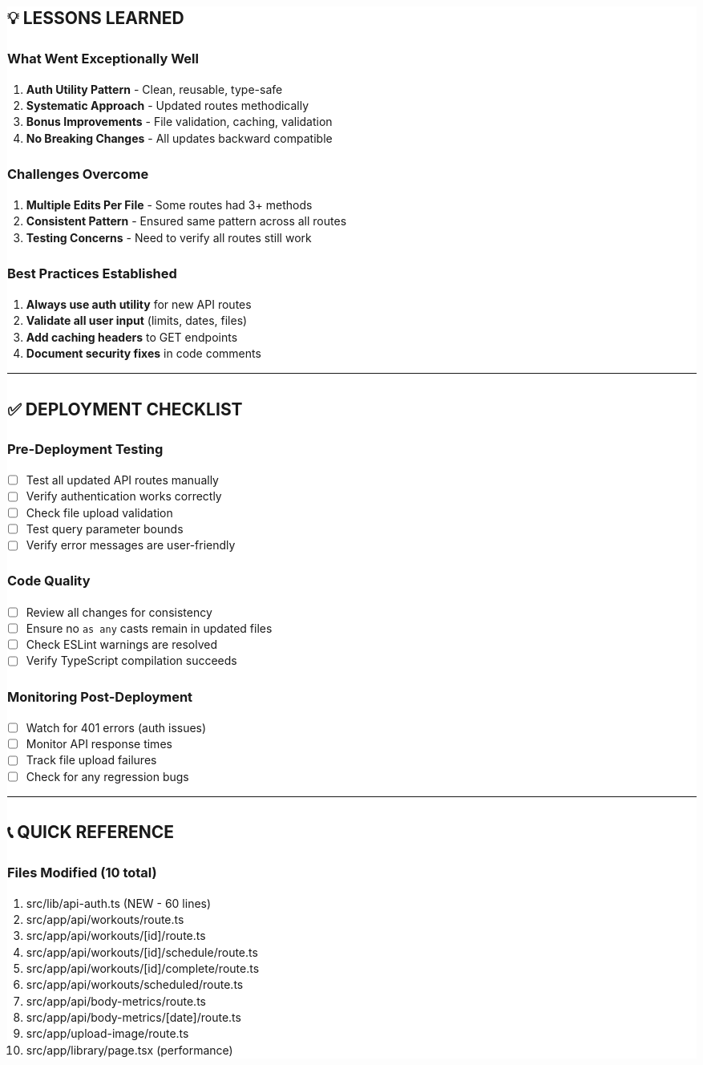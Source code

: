 
## 💡 LESSONS LEARNED

### What Went Exceptionally Well
1. **Auth Utility Pattern** - Clean, reusable, type-safe
2. **Systematic Approach** - Updated routes methodically
3. **Bonus Improvements** - File validation, caching, validation
4. **No Breaking Changes** - All updates backward compatible

### Challenges Overcome
1. **Multiple Edits Per File** - Some routes had 3+ methods
2. **Consistent Pattern** - Ensured same pattern across all routes
3. **Testing Concerns** - Need to verify all routes still work

### Best Practices Established
1. **Always use auth utility** for new API routes
2. **Validate all user input** (limits, dates, files)
3. **Add caching headers** to GET endpoints
4. **Document security fixes** in code comments

---

## ✅ DEPLOYMENT CHECKLIST

### Pre-Deployment Testing
- [ ] Test all updated API routes manually
- [ ] Verify authentication works correctly
- [ ] Check file upload validation
- [ ] Test query parameter bounds
- [ ] Verify error messages are user-friendly

### Code Quality
- [ ] Review all changes for consistency
- [ ] Ensure no `as any` casts remain in updated files
- [ ] Check ESLint warnings are resolved
- [ ] Verify TypeScript compilation succeeds

### Monitoring Post-Deployment
- [ ] Watch for 401 errors (auth issues)
- [ ] Monitor API response times
- [ ] Track file upload failures
- [ ] Check for any regression bugs

---

## 📞 QUICK REFERENCE

### Files Modified (10 total)
1. src/lib/api-auth.ts (NEW - 60 lines)
2. src/app/api/workouts/route.ts
3. src/app/api/workouts/[id]/route.ts
4. src/app/api/workouts/[id]/schedule/route.ts
5. src/app/api/workouts/[id]/complete/route.ts
6. src/app/api/workouts/scheduled/route.ts
7. src/app/api/body-metrics/route.ts
8. src/app/api/body-metrics/[date]/route.ts
9. src/app/upload-image/route.ts
10. src/app/library/page.tsx (performance)
